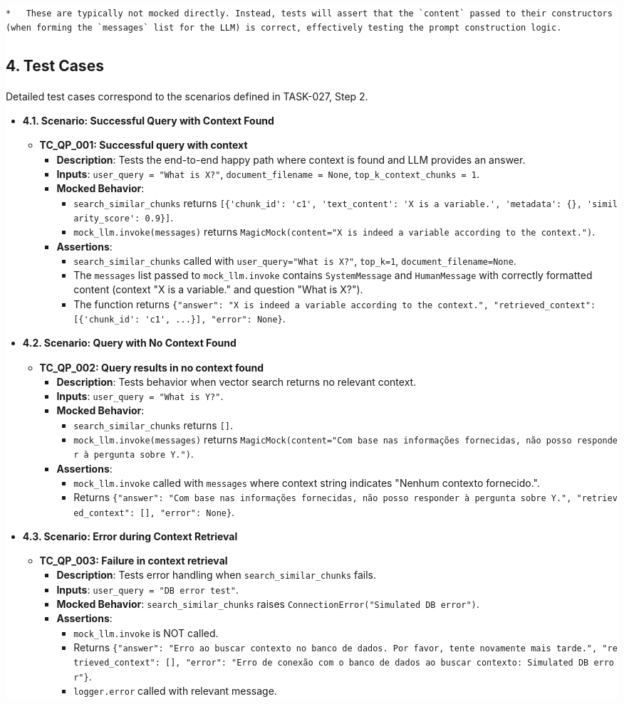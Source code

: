     *   These are typically not mocked directly. Instead, tests will assert that the `content` passed to their constructors (when forming the `messages` list for the LLM) is correct, effectively testing the prompt construction logic.

## 4. Test Cases

Detailed test cases correspond to the scenarios defined in TASK-027, Step 2.

*   **4.1. Scenario: Successful Query with Context Found**
    *   **TC_QP_001: Successful query with context**
        *   **Description**: Tests the end-to-end happy path where context is found and LLM provides an answer.
        *   **Inputs**: `user_query = "What is X?"`, `document_filename = None`, `top_k_context_chunks = 1`.
        *   **Mocked Behavior**:
            *   `search_similar_chunks` returns `[{'chunk_id': 'c1', 'text_content': 'X is a variable.', 'metadata': {}, 'similarity_score': 0.9}]`.
            *   `mock_llm.invoke(messages)` returns `MagicMock(content="X is indeed a variable according to the context.")`.
        *   **Assertions**:
            *   `search_similar_chunks` called with `user_query="What is X?"`, `top_k=1`, `document_filename=None`.
            *   The `messages` list passed to `mock_llm.invoke` contains `SystemMessage` and `HumanMessage` with correctly formatted content (context "X is a variable." and question "What is X?").
            *   The function returns `{"answer": "X is indeed a variable according to the context.", "retrieved_context": [{'chunk_id': 'c1', ...}], "error": None}`.

*   **4.2. Scenario: Query with No Context Found**
    *   **TC_QP_002: Query results in no context found**
        *   **Description**: Tests behavior when vector search returns no relevant context.
        *   **Inputs**: `user_query = "What is Y?"`.
        *   **Mocked Behavior**:
            *   `search_similar_chunks` returns `[]`.
            *   `mock_llm.invoke(messages)` returns `MagicMock(content="Com base nas informações fornecidas, não posso responder à pergunta sobre Y.")`.
        *   **Assertions**:
            *   `mock_llm.invoke` called with `messages` where context string indicates "Nenhum contexto fornecido.".
            *   Returns `{"answer": "Com base nas informações fornecidas, não posso responder à pergunta sobre Y.", "retrieved_context": [], "error": None}`.

*   **4.3. Scenario: Error during Context Retrieval**
    *   **TC_QP_003: Failure in context retrieval**
        *   **Description**: Tests error handling when `search_similar_chunks` fails.
        *   **Inputs**: `user_query = "DB error test"`.
        *   **Mocked Behavior**: `search_similar_chunks` raises `ConnectionError("Simulated DB error")`.
        *   **Assertions**:
            *   `mock_llm.invoke` is NOT called.
            *   Returns `{"answer": "Erro ao buscar contexto no banco de dados. Por favor, tente novamente mais tarde.", "retrieved_context": [], "error": "Erro de conexão com o banco de dados ao buscar contexto: Simulated DB error"}`.
            *   `logger.error` called with relevant message.
